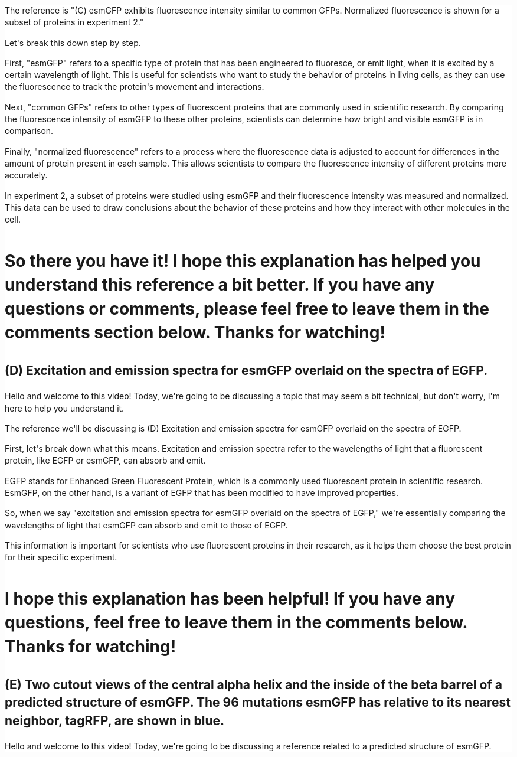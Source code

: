 The reference is "(C) esmGFP exhibits fluorescence intensity similar to common GFPs. Normalized fluorescence is shown for a subset of proteins in experiment 2."

Let's break this down step by step.

First, "esmGFP" refers to a specific type of protein that has been engineered to fluoresce, or emit light, when it is excited by a certain wavelength of light. This is useful for scientists who want to study the behavior of proteins in living cells, as they can use the fluorescence to track the protein's movement and interactions.

Next, "common GFPs" refers to other types of fluorescent proteins that are commonly used in scientific research. By comparing the fluorescence intensity of esmGFP to these other proteins, scientists can determine how bright and visible esmGFP is in comparison.

Finally, "normalized fluorescence" refers to a process where the fluorescence data is adjusted to account for differences in the amount of protein present in each sample. This allows scientists to compare the fluorescence intensity of different proteins more accurately.

In experiment 2, a subset of proteins were studied using esmGFP and their fluorescence intensity was measured and normalized. This data can be used to draw conclusions about the behavior of these proteins and how they interact with other molecules in the cell.

So there you have it! I hope this explanation has helped you understand this reference a bit better. If you have any questions or comments, please feel free to leave them in the comments section below. Thanks for watching!
==============================
(D) Excitation and emission spectra for esmGFP overlaid on the spectra of EGFP.
------------------------------
 Hello and welcome to this video! Today, we're going to be discussing a topic that may seem a bit technical, but don't worry, I'm here to help you understand it.

The reference we'll be discussing is (D) Excitation and emission spectra for esmGFP overlaid on the spectra of EGFP.

First, let's break down what this means. Excitation and emission spectra refer to the wavelengths of light that a fluorescent protein, like EGFP or esmGFP, can absorb and emit.

EGFP stands for Enhanced Green Fluorescent Protein, which is a commonly used fluorescent protein in scientific research. EsmGFP, on the other hand, is a variant of EGFP that has been modified to have improved properties.

So, when we say "excitation and emission spectra for esmGFP overlaid on the spectra of EGFP," we're essentially comparing the wavelengths of light that esmGFP can absorb and emit to those of EGFP.

This information is important for scientists who use fluorescent proteins in their research, as it helps them choose the best protein for their specific experiment.

I hope this explanation has been helpful! If you have any questions, feel free to leave them in the comments below. Thanks for watching!
==============================
(E) Two cutout views of the central alpha helix and the inside of the beta barrel of a predicted structure of esmGFP. The 96 mutations esmGFP has relative to its nearest neighbor, tagRFP, are shown in blue.
------------------------------
 Hello and welcome to this video! Today, we're going to be discussing a reference related to a predicted structure of esmGFP.
